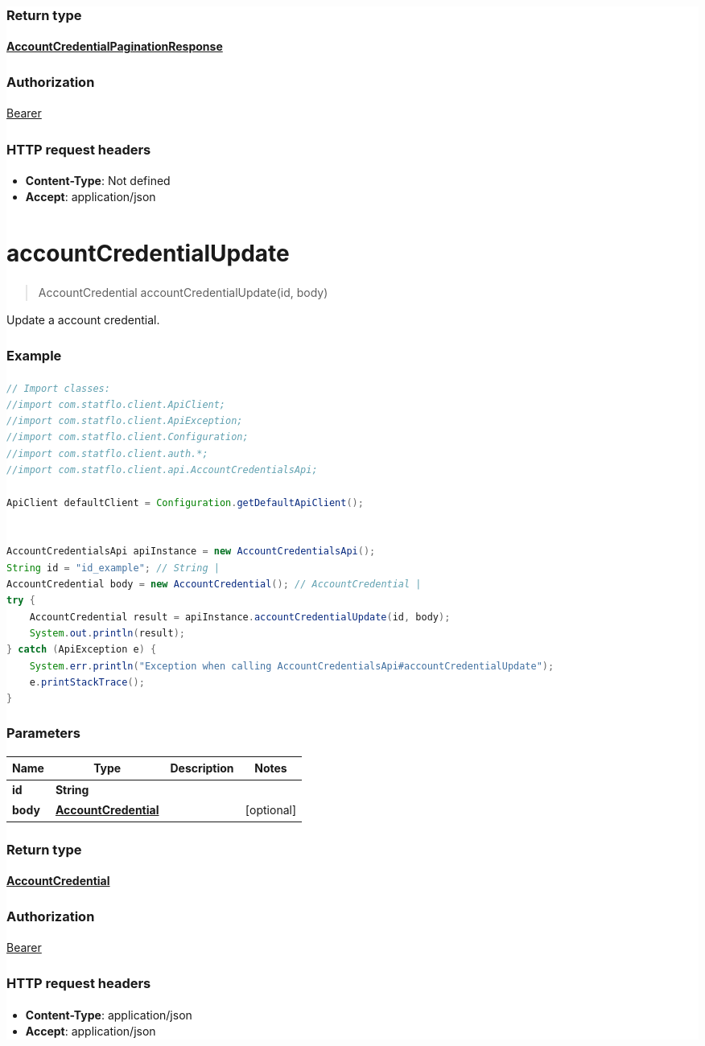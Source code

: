 ### Return type

[**AccountCredentialPaginationResponse**](AccountCredentialPaginationResponse.md)

### Authorization

[Bearer](../README.md#Bearer)

### HTTP request headers

 - **Content-Type**: Not defined
 - **Accept**: application/json

<a name="accountCredentialUpdate"></a>
# **accountCredentialUpdate**
> AccountCredential accountCredentialUpdate(id, body)



Update a account credential.

### Example
```java
// Import classes:
//import com.statflo.client.ApiClient;
//import com.statflo.client.ApiException;
//import com.statflo.client.Configuration;
//import com.statflo.client.auth.*;
//import com.statflo.client.api.AccountCredentialsApi;

ApiClient defaultClient = Configuration.getDefaultApiClient();


AccountCredentialsApi apiInstance = new AccountCredentialsApi();
String id = "id_example"; // String | 
AccountCredential body = new AccountCredential(); // AccountCredential | 
try {
    AccountCredential result = apiInstance.accountCredentialUpdate(id, body);
    System.out.println(result);
} catch (ApiException e) {
    System.err.println("Exception when calling AccountCredentialsApi#accountCredentialUpdate");
    e.printStackTrace();
}
```

### Parameters

Name | Type | Description  | Notes
------------- | ------------- | ------------- | -------------
 **id** | **String**|  |
 **body** | [**AccountCredential**](AccountCredential.md)|  | [optional]

### Return type

[**AccountCredential**](AccountCredential.md)

### Authorization

[Bearer](../README.md#Bearer)

### HTTP request headers

 - **Content-Type**: application/json
 - **Accept**: application/json

